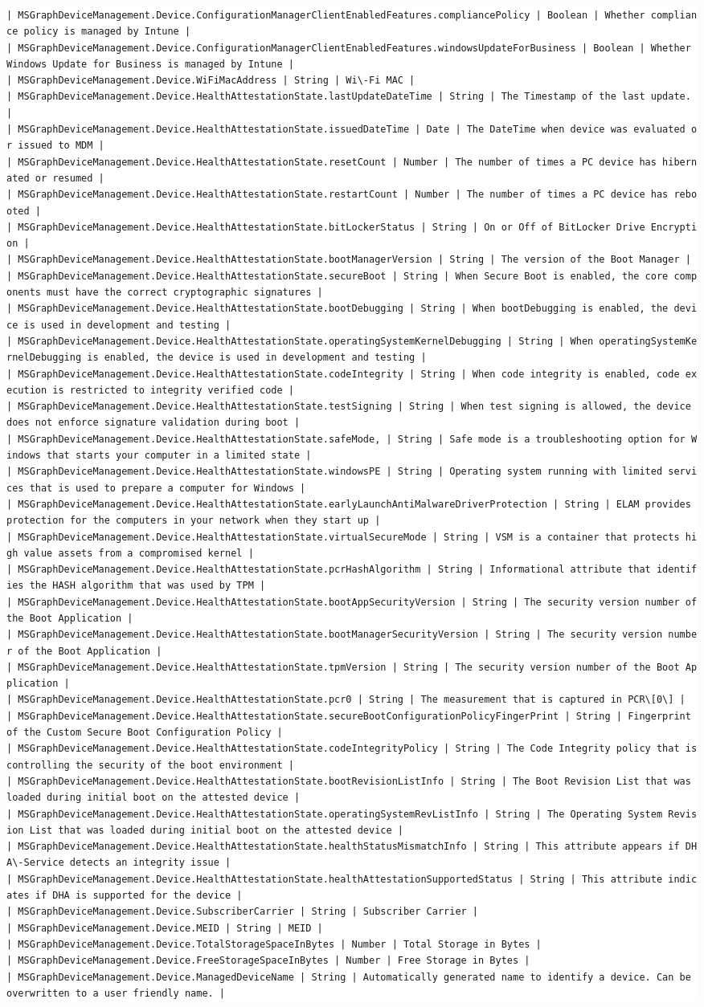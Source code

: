 ```
| MSGraphDeviceManagement.Device.ConfigurationManagerClientEnabledFeatures.compliancePolicy | Boolean | Whether compliance policy is managed by Intune |
| MSGraphDeviceManagement.Device.ConfigurationManagerClientEnabledFeatures.windowsUpdateForBusiness | Boolean | Whether Windows Update for Business is managed by Intune |
| MSGraphDeviceManagement.Device.WiFiMacAddress | String | Wi\-Fi MAC |
| MSGraphDeviceManagement.Device.HealthAttestationState.lastUpdateDateTime | String | The Timestamp of the last update. |
| MSGraphDeviceManagement.Device.HealthAttestationState.issuedDateTime | Date | The DateTime when device was evaluated or issued to MDM |
| MSGraphDeviceManagement.Device.HealthAttestationState.resetCount | Number | The number of times a PC device has hibernated or resumed |
| MSGraphDeviceManagement.Device.HealthAttestationState.restartCount | Number | The number of times a PC device has rebooted |
| MSGraphDeviceManagement.Device.HealthAttestationState.bitLockerStatus | String | On or Off of BitLocker Drive Encryption |
| MSGraphDeviceManagement.Device.HealthAttestationState.bootManagerVersion | String | The version of the Boot Manager |
| MSGraphDeviceManagement.Device.HealthAttestationState.secureBoot | String | When Secure Boot is enabled, the core components must have the correct cryptographic signatures |
| MSGraphDeviceManagement.Device.HealthAttestationState.bootDebugging | String | When bootDebugging is enabled, the device is used in development and testing |
| MSGraphDeviceManagement.Device.HealthAttestationState.operatingSystemKernelDebugging | String | When operatingSystemKernelDebugging is enabled, the device is used in development and testing |
| MSGraphDeviceManagement.Device.HealthAttestationState.codeIntegrity | String | When code integrity is enabled, code execution is restricted to integrity verified code |
| MSGraphDeviceManagement.Device.HealthAttestationState.testSigning | String | When test signing is allowed, the device does not enforce signature validation during boot |
| MSGraphDeviceManagement.Device.HealthAttestationState.safeMode, | String | Safe mode is a troubleshooting option for Windows that starts your computer in a limited state |
| MSGraphDeviceManagement.Device.HealthAttestationState.windowsPE | String | Operating system running with limited services that is used to prepare a computer for Windows |
| MSGraphDeviceManagement.Device.HealthAttestationState.earlyLaunchAntiMalwareDriverProtection | String | ELAM provides protection for the computers in your network when they start up |
| MSGraphDeviceManagement.Device.HealthAttestationState.virtualSecureMode | String | VSM is a container that protects high value assets from a compromised kernel |
| MSGraphDeviceManagement.Device.HealthAttestationState.pcrHashAlgorithm | String | Informational attribute that identifies the HASH algorithm that was used by TPM |
| MSGraphDeviceManagement.Device.HealthAttestationState.bootAppSecurityVersion | String | The security version number of the Boot Application |
| MSGraphDeviceManagement.Device.HealthAttestationState.bootManagerSecurityVersion | String | The security version number of the Boot Application |
| MSGraphDeviceManagement.Device.HealthAttestationState.tpmVersion | String | The security version number of the Boot Application |
| MSGraphDeviceManagement.Device.HealthAttestationState.pcr0 | String | The measurement that is captured in PCR\[0\] |
| MSGraphDeviceManagement.Device.HealthAttestationState.secureBootConfigurationPolicyFingerPrint | String | Fingerprint of the Custom Secure Boot Configuration Policy |
| MSGraphDeviceManagement.Device.HealthAttestationState.codeIntegrityPolicy | String | The Code Integrity policy that is controlling the security of the boot environment |
| MSGraphDeviceManagement.Device.HealthAttestationState.bootRevisionListInfo | String | The Boot Revision List that was loaded during initial boot on the attested device |
| MSGraphDeviceManagement.Device.HealthAttestationState.operatingSystemRevListInfo | String | The Operating System Revision List that was loaded during initial boot on the attested device |
| MSGraphDeviceManagement.Device.HealthAttestationState.healthStatusMismatchInfo | String | This attribute appears if DHA\-Service detects an integrity issue |
| MSGraphDeviceManagement.Device.HealthAttestationState.healthAttestationSupportedStatus | String | This attribute indicates if DHA is supported for the device |
| MSGraphDeviceManagement.Device.SubscriberCarrier | String | Subscriber Carrier |
| MSGraphDeviceManagement.Device.MEID | String | MEID |
| MSGraphDeviceManagement.Device.TotalStorageSpaceInBytes | Number | Total Storage in Bytes |
| MSGraphDeviceManagement.Device.FreeStorageSpaceInBytes | Number | Free Storage in Bytes |
| MSGraphDeviceManagement.Device.ManagedDeviceName | String | Automatically generated name to identify a device. Can be overwritten to a user friendly name. |
```